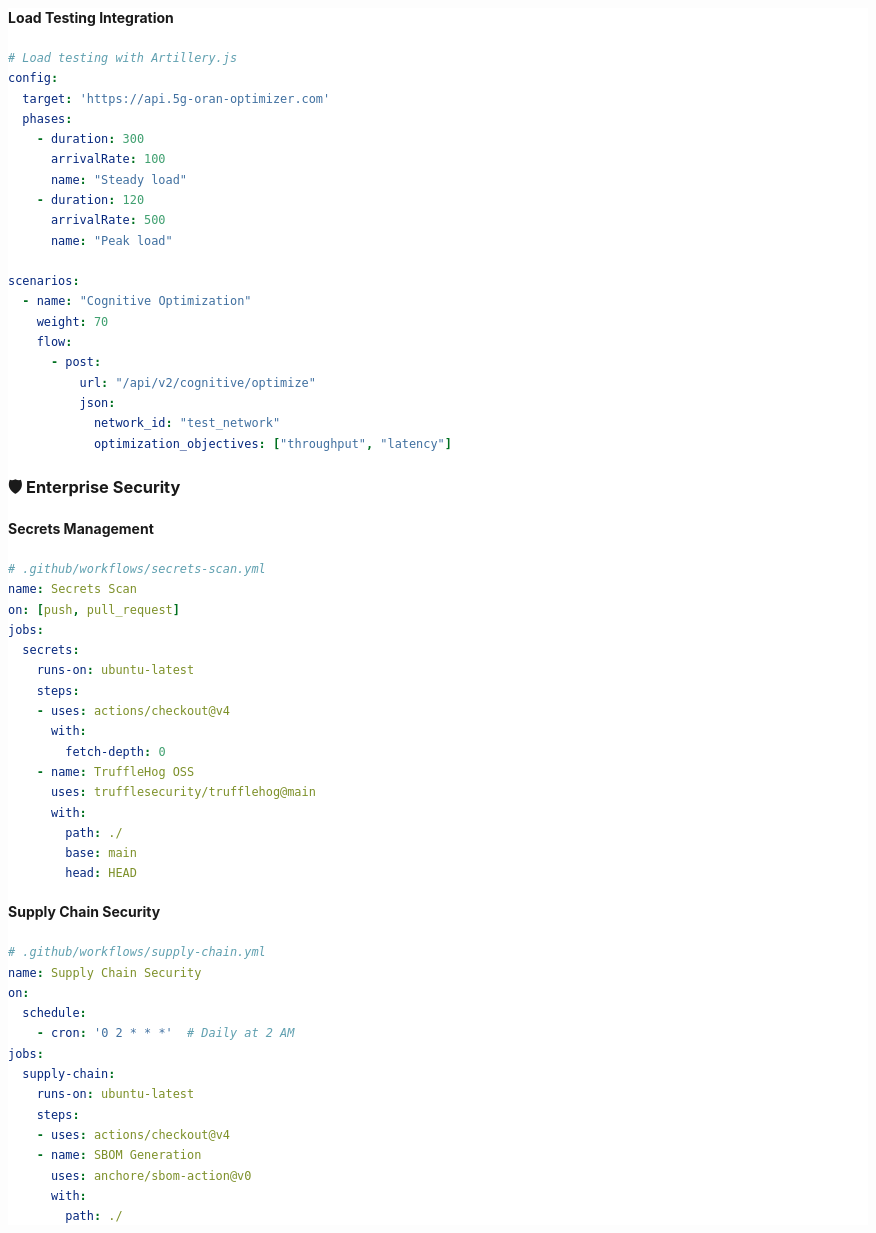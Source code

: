 #### **Load Testing Integration**

```yaml
# Load testing with Artillery.js
config:
  target: 'https://api.5g-oran-optimizer.com'
  phases:
    - duration: 300
      arrivalRate: 100
      name: "Steady load"
    - duration: 120
      arrivalRate: 500
      name: "Peak load"

scenarios:
  - name: "Cognitive Optimization"
    weight: 70
    flow:
      - post:
          url: "/api/v2/cognitive/optimize"
          json:
            network_id: "test_network"
            optimization_objectives: ["throughput", "latency"]
```

### **🛡️ Enterprise Security**

#### **Secrets Management**

```yaml
# .github/workflows/secrets-scan.yml
name: Secrets Scan
on: [push, pull_request]
jobs:
  secrets:
    runs-on: ubuntu-latest
    steps:
    - uses: actions/checkout@v4
      with:
        fetch-depth: 0
    - name: TruffleHog OSS
      uses: trufflesecurity/trufflehog@main
      with:
        path: ./
        base: main
        head: HEAD
```

#### **Supply Chain Security**

```yaml
# .github/workflows/supply-chain.yml
name: Supply Chain Security
on:
  schedule:
    - cron: '0 2 * * *'  # Daily at 2 AM
jobs:
  supply-chain:
    runs-on: ubuntu-latest
    steps:
    - uses: actions/checkout@v4
    - name: SBOM Generation
      uses: anchore/sbom-action@v0
      with:
        path: ./
```